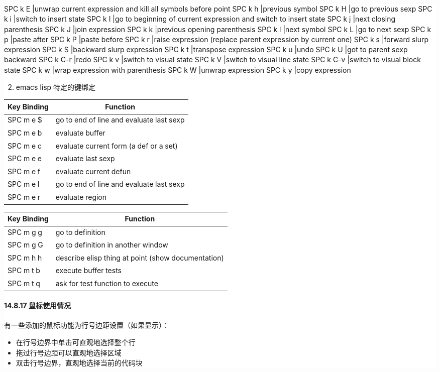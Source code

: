 SPC k E	|unwrap current expression and kill all symbols before point
SPC k h	|previous symbol
SPC k H	|go to previous sexp
SPC k i	|switch to insert state
SPC k I	|go to beginning of current expression and switch to insert state
SPC k j	|next closing parenthesis
SPC k J	|join expression
SPC k k	|previous opening parenthesis
SPC k l	|next symbol
SPC k L	|go to next sexp
SPC k p	|paste after
SPC k P	|paste before
SPC k r	|raise expression (replace parent expression by current one)
SPC k s	|forward slurp expression
SPC k S	|backward slurp expression
SPC k t	|transpose expression
SPC k u	|undo
SPC k U	|got to parent sexp backward
SPC k C-r	|redo
SPC k v	|switch to visual state
SPC k V	|switch to visual line state
SPC k C-v	|switch to visual block state
SPC k w	|wrap expression with parenthesis
SPC k W	|unwrap expression
SPC k y	|copy expression

2. emacs lisp 特定的键绑定

Key Binding | Function
---|---
SPC m e $	|go to end of line and evaluate last sexp
SPC m e b	|evaluate buffer
SPC m e c	|evaluate current form (a def or a set)
SPC m e e	|evaluate last sexp
SPC m e f	|evaluate current defun
SPC m e l	|go to end of line and evaluate last sexp
SPC m e r	|evaluate region


Key Binding	| Function
---|---
SPC m g g	|go to definition
SPC m g G	|go to definition in another window
SPC m h h	|describe elisp thing at point (show documentation)
SPC m t b	|execute buffer tests
SPC m t q	|ask for test function to execute

#### 14.8.17 鼠标使用情况
有一些添加的鼠标功能为行号边距设置（如果显示）：
- 在行号边界中单击可直观地选择整个行
- 拖过行号边距可以直观地选择区域
- 双击行号边界，直观地选择当前的代码块
